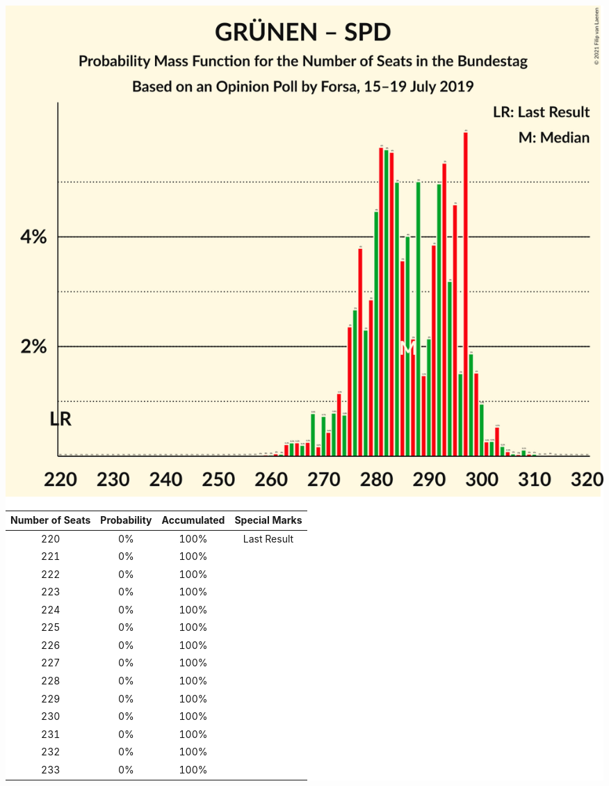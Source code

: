 ![Graph with seats probability mass function not yet produced](2019-07-19-Forsa-coalitions-seats-pmf-grünen–spd.png "Seats Probability Mass Function")

| Number of Seats | Probability | Accumulated | Special Marks |
|:---------------:|:-----------:|:-----------:|:-------------:|
| 220 | 0% | 100% | Last Result |
| 221 | 0% | 100% |  |
| 222 | 0% | 100% |  |
| 223 | 0% | 100% |  |
| 224 | 0% | 100% |  |
| 225 | 0% | 100% |  |
| 226 | 0% | 100% |  |
| 227 | 0% | 100% |  |
| 228 | 0% | 100% |  |
| 229 | 0% | 100% |  |
| 230 | 0% | 100% |  |
| 231 | 0% | 100% |  |
| 232 | 0% | 100% |  |
| 233 | 0% | 100% |  |